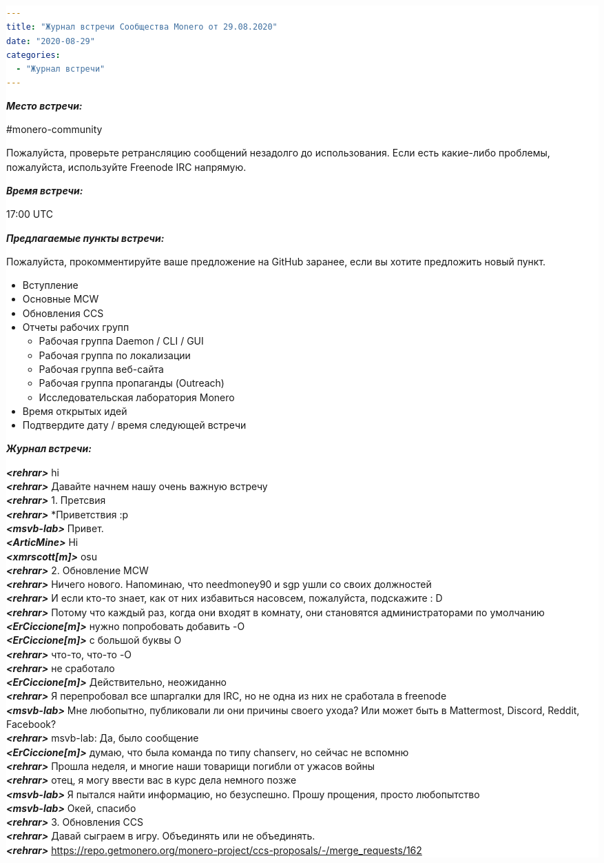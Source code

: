 ```yaml
---
title: "Журнал встречи Сообщества Monero от 29.08.2020"  
date: "2020-08-29"  
categories:  
  - "Журнал встречи"
---
```


_**Место встречи:**_  

#monero-community  

Пожалуйста, проверьте ретрансляцию сообщений незадолго до использования. Если есть какие-либо проблемы, пожалуйста, используйте Freenode IRC напрямую.  

_**Время встречи:**_  

17:00 UTC  

_**Предлагаемые пункты встречи:**_  

Пожалуйста, прокомментируйте ваше предложение на GitHub заранее, если вы хотите предложить новый пункт.  

- Вступление  
- Основные MCW  
- Обновления CCS  
- Отчеты рабочих групп  
  - Рабочая группа Daemon / CLI / GUI  
  - Рабочая группа по локализации  
  - Рабочая группа веб-сайта  
  - Рабочая группа пропаганды (Outreach)  
  - Исследовательская лаборатория Monero  
- Время открытых идей  
- Подтвердите дату / время следующей встречи  

_**Журнал встречи:**_  

_**\<rehrar>**_ hi  
_**\<rehrar>**_ Давайте начнем нашу очень важную встречу  
_**\<rehrar>**_ 1. Претсвия  
_**\<rehrar>**_ *Приветствия :p  
_**\<msvb-lab>**_ Привет.  
_**\<ArticMine>**_ Hi  
_**\<xmrscott[m]>**_ osu  
_**\<rehrar>**_ 2. Обновление MCW  
_**\<rehrar>**_ Ничего нового. Напоминаю, что needmoney90 и sgp ушли со своих должностей  
_**\<rehrar>**_ И если кто-то знает, как от них избавиться насовсем, пожалуйста, подскажите : D  
_**\<rehrar>**_ Потому что каждый раз, когда они входят в комнату, они становятся администраторами по умолчанию  
_**\<ErCiccione[m]>**_ нужно попробовать добавить -O  
_**\<ErCiccione[m]>**_ с большой буквы O  
_**\<rehrar>**_ что-то, что-то -O  
_**\<rehrar>**_ не сработало  
_**\<ErCiccione[m]>**_ Действительно, неожиданно  
_**\<rehrar>**_ Я перепробовал все шпаргалки для IRC, но не одна из них не сработала в freenode  
_**\<msvb-lab>**_ Мне любопытно, публиковали ли они причины своего ухода? Или может быть в Mattermost, Discord, Reddit, Facebook?  
_**\<rehrar>**_ msvb-lab: Да, было сообщение  
_**\<ErCiccione[m]>**_ думаю, что была команда по типу chanserv, но сейчас не вспомню  
_**\<rehrar>**_ Прошла неделя, и многие наши товарищи погибли от ужасов войны  
_**\<rehrar>**_ отец, я могу ввести вас в курс дела немного позже  
_**\<msvb-lab>**_ Я пытался найти информацию, но безуспешно. Прошу прощения, просто любопытство  
_**\<msvb-lab>**_ Окей, спасибо  
_**\<rehrar>**_ 3. Обновления CCS  
_**\<rehrar>**_ Давай сыграем в игру. Объединять или не объединять.  
_**\<rehrar>**_ https://repo.getmonero.org/monero-project/ccs-proposals/-/merge_requests/162  